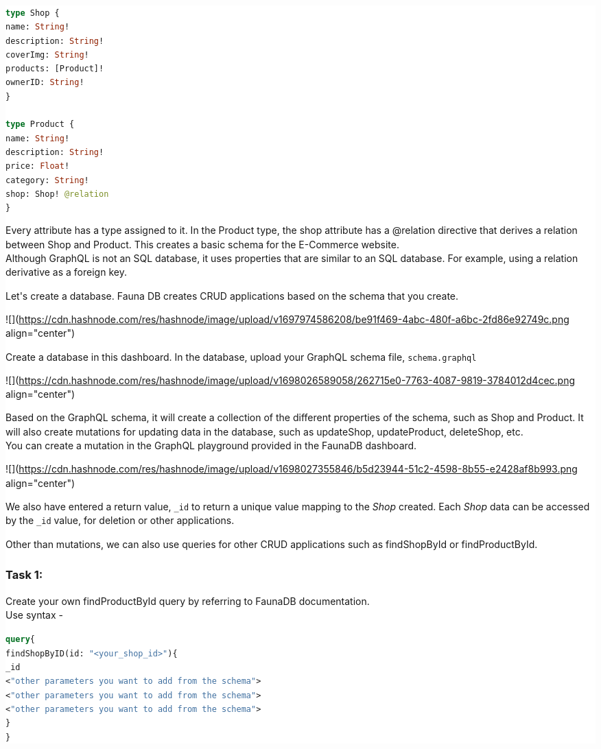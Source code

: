 ```graphql
type Shop {
name: String!
description: String!
coverImg: String!
products: [Product]!
ownerID: String!
}

type Product {
name: String!
description: String!
price: Float!
category: String!
shop: Shop! @relation
}
```

Every attribute has a type assigned to it. In the Product type, the shop attribute has a @relation directive that derives a relation between Shop and Product. This creates a basic schema for the E-Commerce website.  
Although GraphQL is not an SQL database, it uses properties that are similar to an SQL database. For example, using a relation derivative as a foreign key.

Let's create a database. Fauna DB creates CRUD applications based on the schema that you create.

![](https://cdn.hashnode.com/res/hashnode/image/upload/v1697974586208/be91f469-4abc-480f-a6bc-2fd86e92749c.png align="center")

Create a database in this dashboard. In the database, upload your GraphQL schema file, `schema.graphql`

![](https://cdn.hashnode.com/res/hashnode/image/upload/v1698026589058/262715e0-7763-4087-9819-3784012d4cec.png align="center")

Based on the GraphQL schema, it will create a collection of the different properties of the schema, such as Shop and Product. It will also create mutations for updating data in the database, such as updateShop, updateProduct, deleteShop, etc.  
You can create a mutation in the GraphQL playground provided in the FaunaDB dashboard.

![](https://cdn.hashnode.com/res/hashnode/image/upload/v1698027355846/b5d23944-51c2-4598-8b55-e2428af8b993.png align="center")

We also have entered a return value, `_id` to return a unique value mapping to the *Shop* created. Each *Shop* data can be accessed by the `_id` value, for deletion or other applications.

Other than mutations, we can also use queries for other CRUD applications such as findShopById or findProductById.

### Task 1:

Create your own findProductById query by referring to FaunaDB documentation.  
Use syntax -

```graphql
query{
findShopByID(id: "<your_shop_id>"){
_id
<"other parameters you want to add from the schema">
<"other parameters you want to add from the schema">
<"other parameters you want to add from the schema">
}
}
```
